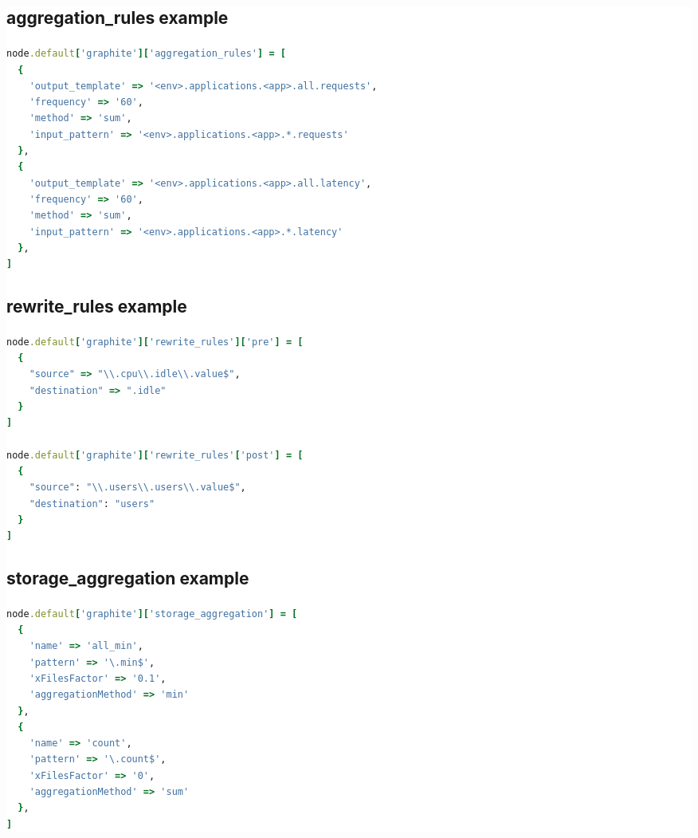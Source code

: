 aggregation_rules example
-------------------------

```ruby
node.default['graphite']['aggregation_rules'] = [
  {
    'output_template' => '<env>.applications.<app>.all.requests',
    'frequency' => '60',
    'method' => 'sum',
    'input_pattern' => '<env>.applications.<app>.*.requests'
  },
  {
    'output_template' => '<env>.applications.<app>.all.latency',
    'frequency' => '60',
    'method' => 'sum',
    'input_pattern' => '<env>.applications.<app>.*.latency'
  },
]
```

rewrite_rules example
-------------------------

```ruby
node.default['graphite']['rewrite_rules']['pre'] = [
  {
    "source" => "\\.cpu\\.idle\\.value$",
    "destination" => ".idle"
  } 
]

node.default['graphite']['rewrite_rules'['post'] = [ 
  {
    "source": "\\.users\\.users\\.value$",
    "destination": "users"
  } 
]
```
storage_aggregation example
---------------------------
```ruby
node.default['graphite']['storage_aggregation'] = [
  {
    'name' => 'all_min',
    'pattern' => '\.min$',
    'xFilesFactor' => '0.1',
    'aggregationMethod' => 'min'
  },
  {
    'name' => 'count',
    'pattern' => '\.count$',
    'xFilesFactor' => '0',
    'aggregationMethod' => 'sum'
  },
]
```

